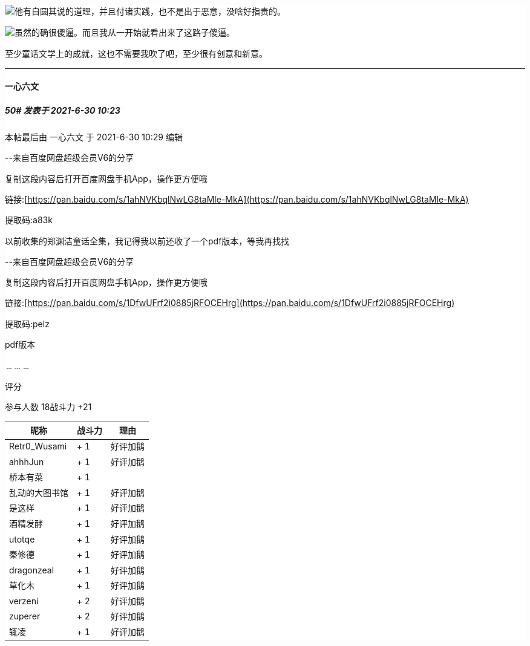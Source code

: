 
<img src="https://static.saraba1st.com/image/smiley/face2017/048.png" referrerpolicy="no-referrer">他有自圆其说的道理，并且付诸实践，也不是出于恶意，没啥好指责的。

<img src="https://static.saraba1st.com/image/smiley/face2017/067.png" referrerpolicy="no-referrer">虽然的确很傻逼。而且我从一开始就看出来了这路子傻逼。


至少童话文学上的成就，这也不需要我吹了吧，至少很有创意和新意。


*****

####  一心六文  
##### 50#       发表于 2021-6-30 10:23


 本帖最后由 一心六文 于 2021-6-30 10:29 编辑 

--来自百度网盘超级会员V6的分享

复制这段内容后打开百度网盘手机App，操作更方便哦 

链接:[https://pan.baidu.com/s/1ahNVKbqlNwLG8taMle-MkA](https://pan.baidu.com/s/1ahNVKbqlNwLG8taMle-MkA) 

提取码:a83k


以前收集的郑渊洁童话全集，我记得我以前还收了一个pdf版本，等我再找找


--来自百度网盘超级会员V6的分享

复制这段内容后打开百度网盘手机App，操作更方便哦 

链接:[https://pan.baidu.com/s/1DfwUFrf2i0885jRFOCEHrg](https://pan.baidu.com/s/1DfwUFrf2i0885jRFOCEHrg) 

提取码:pelz


pdf版本


﹍﹍﹍

评分


 参与人数 18战斗力 +21

|昵称|战斗力|理由|
|----|---|---|
| Retr0_Wusami| + 1|好评加鹅|
| ahhhJun| + 1|好评加鹅|
| 桥本有菜| + 1||
| 乱动的大图书馆| + 1|好评加鹅|
| 是这样| + 1|好评加鹅|
| 酒精发酵| + 1|好评加鹅|
| utotqe| + 1|好评加鹅|
| 秦修德| + 1|好评加鹅|
| dragonzeal| + 1|好评加鹅|
| 草化木| + 1|好评加鹅|
| verzeni| + 2|好评加鹅|
| zuperer| + 2|好评加鹅|
| 辄凌| + 1|好评加鹅|
